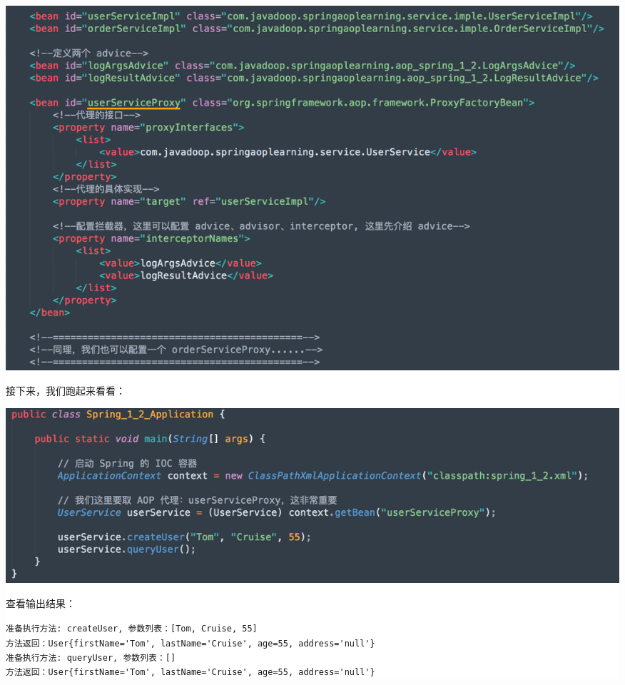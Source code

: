 ![5](image-201906292230/5.png)

接下来，我们跑起来看看：

![6](image-201906292230/6.png)

查看输出结果：

```
准备执行方法: createUser, 参数列表：[Tom, Cruise, 55]
方法返回：User{firstName='Tom', lastName='Cruise', age=55, address='null'}
准备执行方法: queryUser, 参数列表：[]
方法返回：User{firstName='Tom', lastName='Cruise', age=55, address='null'}
```
